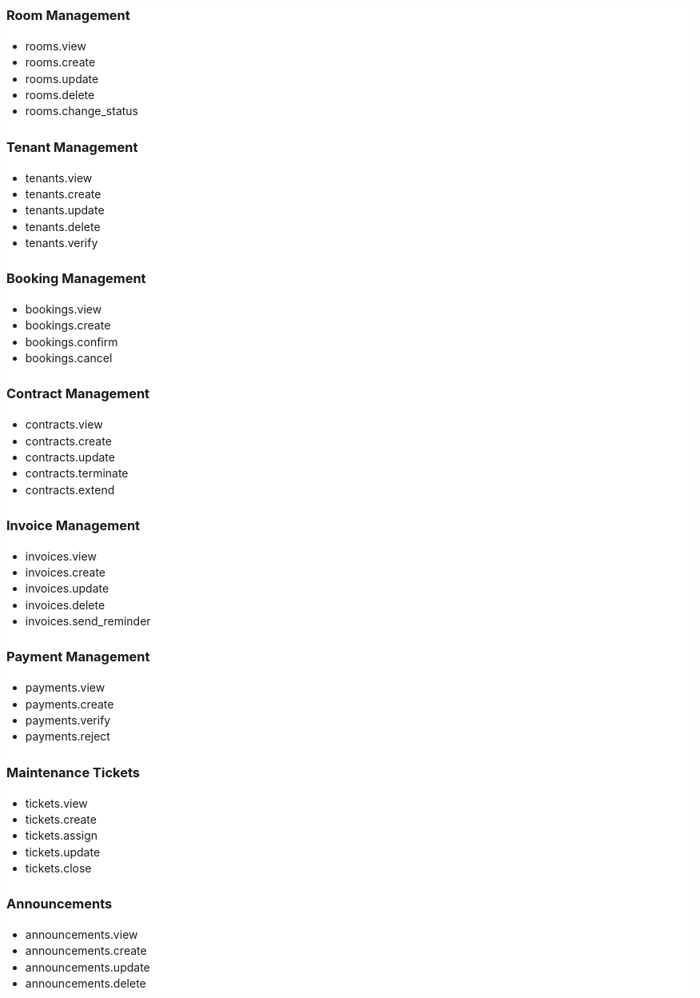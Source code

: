 ### Room Management
- rooms.view
- rooms.create
- rooms.update
- rooms.delete
- rooms.change_status

### Tenant Management
- tenants.view
- tenants.create
- tenants.update
- tenants.delete
- tenants.verify

### Booking Management
- bookings.view
- bookings.create
- bookings.confirm
- bookings.cancel

### Contract Management
- contracts.view
- contracts.create
- contracts.update
- contracts.terminate
- contracts.extend

### Invoice Management
- invoices.view
- invoices.create
- invoices.update
- invoices.delete
- invoices.send_reminder

### Payment Management
- payments.view
- payments.create
- payments.verify
- payments.reject

### Maintenance Tickets
- tickets.view
- tickets.create
- tickets.assign
- tickets.update
- tickets.close

### Announcements
- announcements.view
- announcements.create
- announcements.update
- announcements.delete
